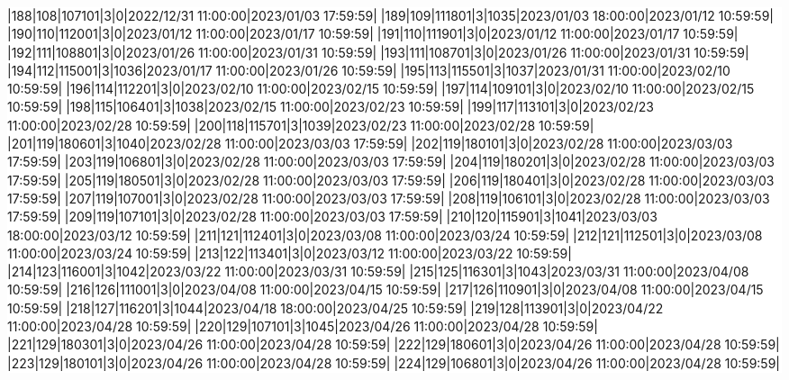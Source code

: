 |188|108|107101|3|0|2022/12/31 11:00:00|2023/01/03 17:59:59|
|189|109|111801|3|1035|2023/01/03 18:00:00|2023/01/12 10:59:59|
|190|110|112001|3|0|2023/01/12 11:00:00|2023/01/17 10:59:59|
|191|110|111901|3|0|2023/01/12 11:00:00|2023/01/17 10:59:59|
|192|111|108801|3|0|2023/01/26 11:00:00|2023/01/31 10:59:59|
|193|111|108701|3|0|2023/01/26 11:00:00|2023/01/31 10:59:59|
|194|112|115001|3|1036|2023/01/17 11:00:00|2023/01/26 10:59:59|
|195|113|115501|3|1037|2023/01/31 11:00:00|2023/02/10 10:59:59|
|196|114|112201|3|0|2023/02/10 11:00:00|2023/02/15 10:59:59|
|197|114|109101|3|0|2023/02/10 11:00:00|2023/02/15 10:59:59|
|198|115|106401|3|1038|2023/02/15 11:00:00|2023/02/23 10:59:59|
|199|117|113101|3|0|2023/02/23 11:00:00|2023/02/28 10:59:59|
|200|118|115701|3|1039|2023/02/23 11:00:00|2023/02/28 10:59:59|
|201|119|180601|3|1040|2023/02/28 11:00:00|2023/03/03 17:59:59|
|202|119|180101|3|0|2023/02/28 11:00:00|2023/03/03 17:59:59|
|203|119|106801|3|0|2023/02/28 11:00:00|2023/03/03 17:59:59|
|204|119|180201|3|0|2023/02/28 11:00:00|2023/03/03 17:59:59|
|205|119|180501|3|0|2023/02/28 11:00:00|2023/03/03 17:59:59|
|206|119|180401|3|0|2023/02/28 11:00:00|2023/03/03 17:59:59|
|207|119|107001|3|0|2023/02/28 11:00:00|2023/03/03 17:59:59|
|208|119|106101|3|0|2023/02/28 11:00:00|2023/03/03 17:59:59|
|209|119|107101|3|0|2023/02/28 11:00:00|2023/03/03 17:59:59|
|210|120|115901|3|1041|2023/03/03 18:00:00|2023/03/12 10:59:59|
|211|121|112401|3|0|2023/03/08 11:00:00|2023/03/24 10:59:59|
|212|121|112501|3|0|2023/03/08 11:00:00|2023/03/24 10:59:59|
|213|122|113401|3|0|2023/03/12 11:00:00|2023/03/22 10:59:59|
|214|123|116001|3|1042|2023/03/22 11:00:00|2023/03/31 10:59:59|
|215|125|116301|3|1043|2023/03/31 11:00:00|2023/04/08 10:59:59|
|216|126|111001|3|0|2023/04/08 11:00:00|2023/04/15 10:59:59|
|217|126|110901|3|0|2023/04/08 11:00:00|2023/04/15 10:59:59|
|218|127|116201|3|1044|2023/04/18 18:00:00|2023/04/25 10:59:59|
|219|128|113901|3|0|2023/04/22 11:00:00|2023/04/28 10:59:59|
|220|129|107101|3|1045|2023/04/26 11:00:00|2023/04/28 10:59:59|
|221|129|180301|3|0|2023/04/26 11:00:00|2023/04/28 10:59:59|
|222|129|180601|3|0|2023/04/26 11:00:00|2023/04/28 10:59:59|
|223|129|180101|3|0|2023/04/26 11:00:00|2023/04/28 10:59:59|
|224|129|106801|3|0|2023/04/26 11:00:00|2023/04/28 10:59:59|